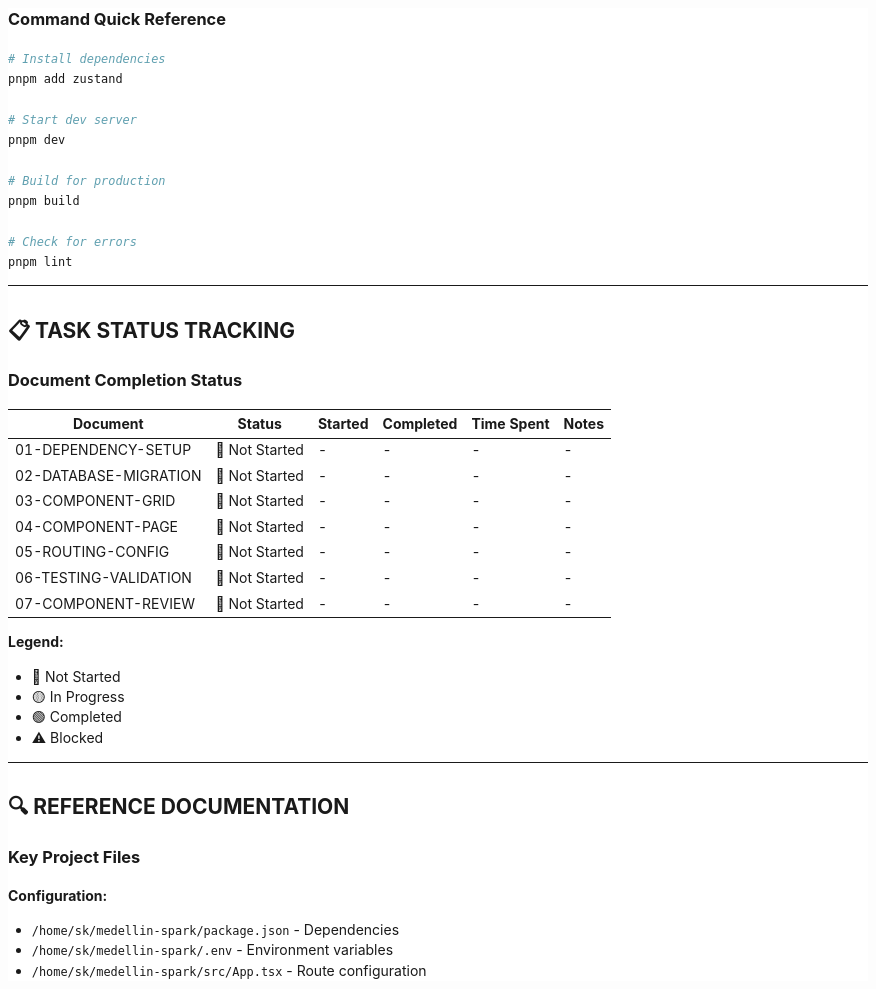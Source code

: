 ### Command Quick Reference
```bash
# Install dependencies
pnpm add zustand

# Start dev server
pnpm dev

# Build for production
pnpm build

# Check for errors
pnpm lint
```

---

## 📋 TASK STATUS TRACKING

### Document Completion Status

| Document | Status | Started | Completed | Time Spent | Notes |
|----------|--------|---------|-----------|------------|-------|
| 01-DEPENDENCY-SETUP | 🔴 Not Started | - | - | - | - |
| 02-DATABASE-MIGRATION | 🔴 Not Started | - | - | - | - |
| 03-COMPONENT-GRID | 🔴 Not Started | - | - | - | - |
| 04-COMPONENT-PAGE | 🔴 Not Started | - | - | - | - |
| 05-ROUTING-CONFIG | 🔴 Not Started | - | - | - | - |
| 06-TESTING-VALIDATION | 🔴 Not Started | - | - | - | - |
| 07-COMPONENT-REVIEW | 🔴 Not Started | - | - | - | - |

**Legend:**
- 🔴 Not Started
- 🟡 In Progress
- 🟢 Completed
- ⚠️ Blocked

---

## 🔍 REFERENCE DOCUMENTATION

### Key Project Files

**Configuration:**
- `/home/sk/medellin-spark/package.json` - Dependencies
- `/home/sk/medellin-spark/.env` - Environment variables
- `/home/sk/medellin-spark/src/App.tsx` - Route configuration
